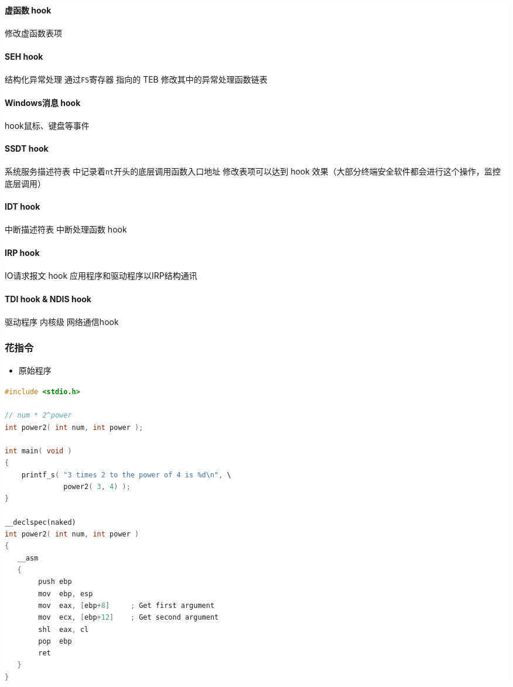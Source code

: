 #### 虚函数 hook

修改虚函数表项

#### SEH hook

结构化异常处理 通过`FS`寄存器 指向的 TEB 修改其中的异常处理函数链表

#### Windows消息 hook

hook鼠标、键盘等事件

#### SSDT hook

系统服务描述符表 中记录着`nt`开头的底层调用函数入口地址 修改表项可以达到 hook 效果（大部分终端安全软件都会进行这个操作，监控底层调用）

#### IDT hook

中断描述符表 中断处理函数 hook

#### IRP hook

IO请求报文 hook 应用程序和驱动程序以IRP结构通讯

#### TDI hook & NDIS hook

驱动程序 内核级 网络通信hook

### 花指令

- 原始程序

```cpp
#include <stdio.h>

// num * 2^power
int power2( int num, int power );

int main( void )
{
    printf_s( "3 times 2 to the power of 4 is %d\n", \
              power2( 3, 4) );
}

__declspec(naked)
int power2( int num, int power )
{
   __asm
   {
        push ebp
        mov  ebp, esp
        mov  eax, [ebp+8]     ; Get first argument
        mov  ecx, [ebp+12]    ; Get second argument
        shl  eax, cl
        pop  ebp
        ret
   }
}
```
